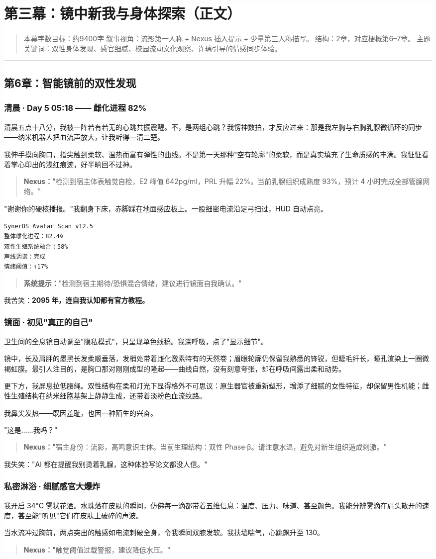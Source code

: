 # 第三幕：镜中新我与身体探索（正文）

> 本幕字数目标：约9400字
> 叙事视角：流影第一人称 + Nexus 插入提示 + 少量第三人称描写。
> 结构：2章，对应梗概第6–7章。
> 主题关键词：双性身体发现、感官细腻、校园流动文化观察、许璃引导的情感同步体验。

---

## 第6章：智能镜前的双性发现

### 清晨 · Day 5 05:18 —— 雌化进程 82%

清晨五点十八分，我被一阵若有若无的心跳共振震醒。不，是两组心跳？我愣神数拍，才反应过来：那是我左胸与右胸乳腺微循环的同步——纳米机器人把血流声放大，让我听得一清二楚。

我伸手摸向胸口，指尖触到柔软、温热而富有弹性的曲线。不是第一天那种"空有轮廓"的柔软，而是真实填充了生命质感的丰满。我怔怔看着掌心印出的浅红痕迹，好半晌回不过神。

> **Nexus：**"检测到宿主体表触觉自检，E2 峰值 642pg/ml，PRL 升幅 22%。当前乳腺组织成熟度 93%，预计 4 小时完成全部管腺网络。"

"谢谢你的硬核播报。"我翻身下床，赤脚踩在地面感应板上。一股细密电流沿足弓扫过，HUD 自动点亮。

```
SynerOS Avatar Scan v12.5
整体雌化进程：82.4%
双性生殖系统融合：58%
声线调谐：完成
情绪阈值：↑17%
```

> **系统提示：**"检测到宿主期待/恐惧混合情绪，建议进行镜面自我确认。"

我苦笑：**2095 年，连自我认知都有官方教程。**

### 镜面 · 初见"真正的自己"

卫生间的全息镜自动调至"隐私模式"，只呈现单色线稿。我深呼吸，点了"显示细节"。

镜中，长及肩胛的墨黑长发柔顺垂落，发梢处带着雌化激素特有的天然卷；眉眼轮廓仍保留我熟悉的锋锐，但睫毛纤长，瞳孔渲染上一圈微褐虹膜。最引人注目的，是胸口那对刚刚成型的隆起——曲线自然，没有刻意夸张，却在呼吸间露出柔和动势。

更下方，我屏息拉低腰绳。双性结构在柔和灯光下显得格外不可思议：原生器官被重新塑形，增添了细腻的女性特征，却保留男性机能；雌性生殖结构在纳米细胞基架上静静生成，还带着淡粉色血流纹路。

我鼻尖发热——既因羞耻，也因一种陌生的兴奋。

"这是……我吗？"

> **Nexus：**"宿主身份：流影，高鸣意识主体。当前生理结构：双性 Phase·β。请注意水温，避免对新生组织造成刺激。"

我失笑："AI 都在提醒我别烫着乳腺，这种体验写论文都没人信。"

### 私密淋浴 · 细腻感官大爆炸

我开启 34°C 雾状花洒。水珠落在皮肤的瞬间，仿佛每一滴都带着五维信息：温度、压力、味道、甚至颜色。我能分辨雾滴在肩头散开的速度，甚至能"听见"它们在皮肤上破碎的声波。

当水流冲过胸前，两点突出的触感如电流刺破全身，令我瞬间双膝发软。我扶墙喘气，心跳飙升至 130。

> **Nexus：**"触觉阈值过载警报，建议降低水压。"
